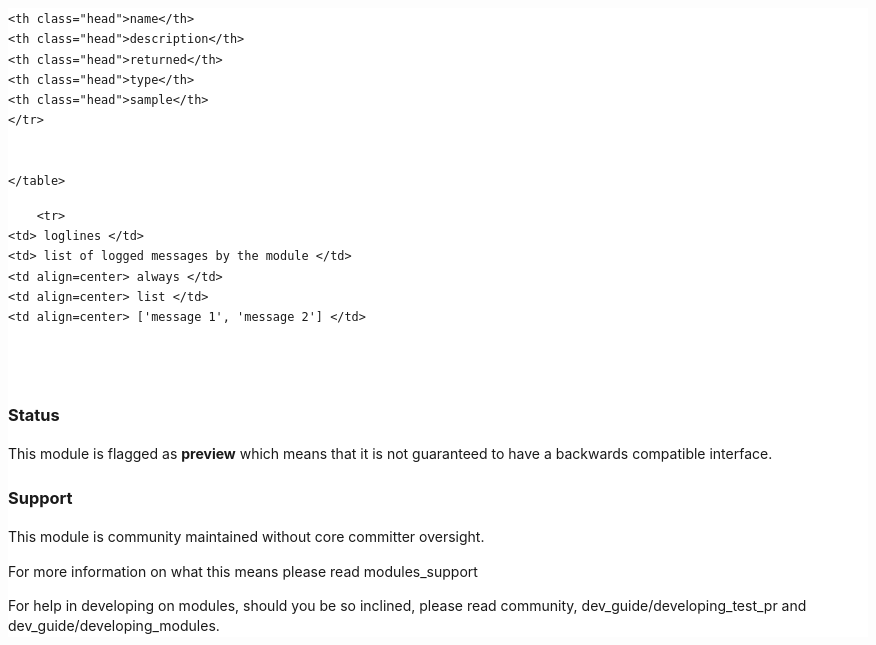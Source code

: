     <th class="head">name</th>
    <th class="head">description</th>
    <th class="head">returned</th>
    <th class="head">type</th>
    <th class="head">sample</th>
    </tr>


    </table>
</td></tr>

        <tr>
    <td> loglines </td>
    <td> list of logged messages by the module </td>
    <td align=center> always </td>
    <td align=center> list </td>
    <td align=center> ['message 1', 'message 2'] </td>
</tr>

</table>
</br></br>

### Status

This module is flagged as **preview** which means that it is not
guaranteed to have a backwards compatible interface.

### Support

This module is community maintained without core committer oversight.

For more information on what this means please read modules\_support

For help in developing on modules, should you be so inclined, please
read community, dev\_guide/developing\_test\_pr and
dev\_guide/developing\_modules.
